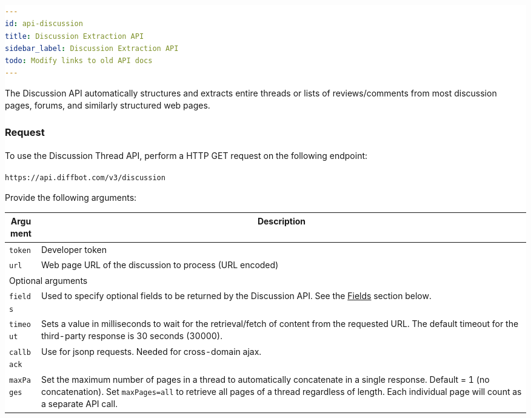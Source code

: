 ```yaml
---
id: api-discussion
title: Discussion Extraction API
sidebar_label: Discussion Extraction API
todo: Modify links to old API docs
---
```


<div id="docBody">
<p>The Discussion API automatically structures and extracts entire threads or lists of reviews/comments from most discussion pages, forums, and similarly structured web pages.</p>
<h3>Request</h3>
<p>To use the Discussion Thread API, perform a HTTP GET request on the following endpoint:</p>
  

```
https://api.diffbot.com/v3/discussion
```


<p>Provide the following arguments:</p>

<table class="controls table table-bordered" id="arguments" border="0" cellpadding="5">
<thead><tr>
<th>Argument</th>
<th>Description</th>
</tr></thead>

<tr>
<td class=""><code>token</code></td>
<td class=" default"><div>Developer token</div></td>
</tr>
<tr>
<td class=""><code>url</code></td>
<td class=" default"><div>Web page URL of the discussion to process (URL encoded)</div></td>
</tr>

<tr>
<td colspan="2" class="header">Optional arguments</td>
</tr>
<tr>
<td class=""><code>fields</code></td>
<td class=" optional"><div>Used to specify optional fields to be returned by the Discussion API. See the <a href="#fields">Fields</a> section below.</div></td>
</tr>
<tr>
<td class=""><code>timeout</code></td>
<td class=" optional"><div>Sets a value in milliseconds to wait for the retrieval/fetch of content from the requested URL. The default timeout for the third-party response is 30 seconds (30000).</div></td>
</tr>
<tr>
<td class=""><code>callback</code></td>
<td class=" optional"><div>Use for jsonp requests. Needed for cross-domain ajax.</div></td>
</tr>
<tr>
<td class=""><code>maxPages</code></td>
<td class=" optional"><div>Set the maximum number of pages in a thread to automatically concatenate in a single response. Default = 1 (no concatenation). Set <code>maxPages=all</code> to retrieve all pages of a thread regardless of length. Each individual page will count as a separate API call.</div></td>
</tr>
</table>
